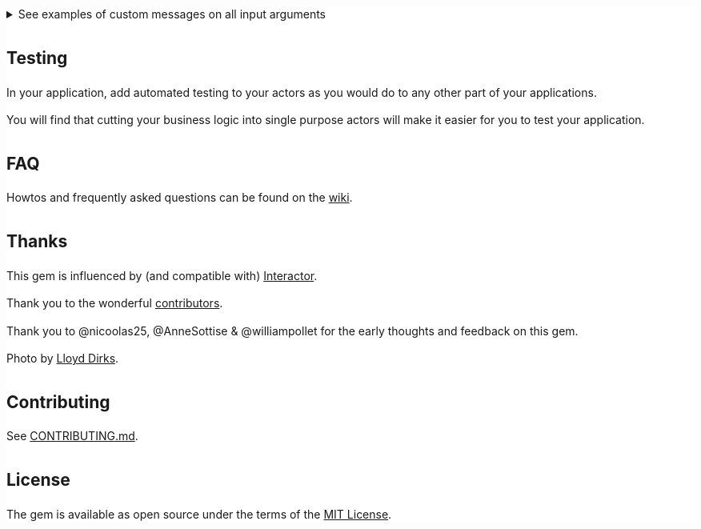 <details><summary>See examples of custom messages on all input arguments</summary></details>

## Testing

In your application, add automated testing to your actors as you would do to any
other part of your applications.

You will find that cutting your business logic into single purpose actors will
make it easier for you to test your application.

## FAQ

Howtos and frequently asked questions can be found on the
[wiki](https://github.com/sunny/actor/wiki).

## Thanks

This gem is influenced by (and compatible with)
[Interactor](https://github.com/sunny/actor/wiki/Interactor).

Thank you to the wonderful
[contributors](https://github.com/sunny/actor/graphs/contributors).

Thank you to @nicoolas25, @AnneSottise & @williampollet for the early thoughts
and feedback on this gem.

Photo by [Lloyd Dirks](https://unsplash.com/photos/4SLz_RCk6kQ).

## Contributing

See
[CONTRIBUTING.md](https://github.com/sunny/actor/blob/main/CONTRIBUTING.md).

## License

The gem is available as open source under the terms of the
[MIT License](https://choosealicense.com/licenses/mit/).
